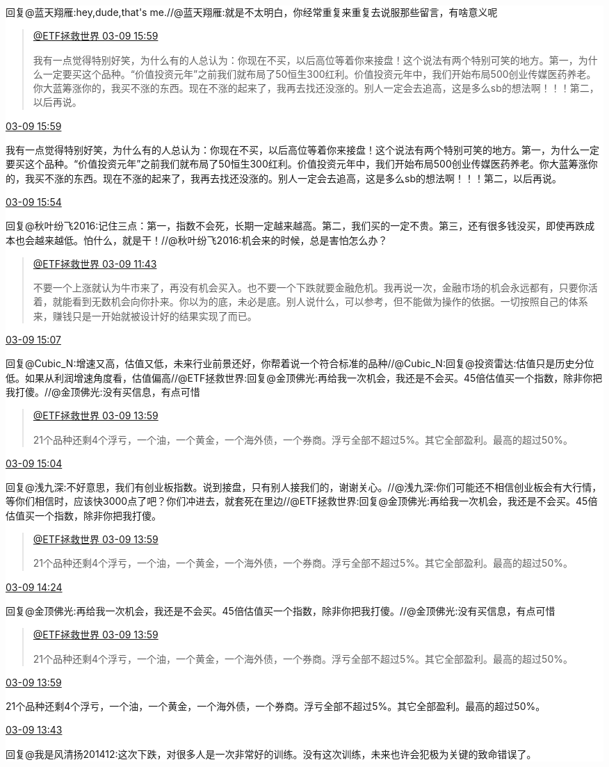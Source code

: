回复@蓝天翔雁:hey,dude,that's me.//@蓝天翔雁:就是不太明白，你经常重复来重复去说服那些留言，有啥意义呢

> [@ETF拯救世界 03-09 15:59](https://weibo.com/5687069307/G6AbeCMal)
>
>我有一点觉得特别好笑，为什么有的人总认为：你现在不买，以后高位等着你来接盘！这个说法有两个特别可笑的地方。第一，为什么一定要买这个品种。“价值投资元年”之前我们就布局了50恒生300红利。价值投资元年中，我们开始布局500创业传媒医药养老。你大蓝筹涨你的，我买不涨的东西。现在不涨的起来了，我再去找还没涨的。别人一定会去追高，这是多么sb的想法啊！！！第二，以后再说。


[03-09 15:59](https://weibo.com/5687069307/G6AbeCMal)

我有一点觉得特别好笑，为什么有的人总认为：你现在不买，以后高位等着你来接盘！这个说法有两个特别可笑的地方。第一，为什么一定要买这个品种。“价值投资元年”之前我们就布局了50恒生300红利。价值投资元年中，我们开始布局500创业传媒医药养老。你大蓝筹涨你的，我买不涨的东西。现在不涨的起来了，我再去找还没涨的。别人一定会去追高，这是多么sb的想法啊！！！第二，以后再说。


[03-09 15:54](https://weibo.com/5687069307/G6A961l9e)

回复@秋叶纷飞2016:记住三点：第一，指数不会死，长期一定越来越高。第二，我们买的一定不贵。第三，还有很多钱没买，即使再跌成本也会越来越低。怕什么，就是干！//@秋叶纷飞2016:机会来的时候，总是害怕怎么办？

> [@ETF拯救世界 03-09 11:43](https://weibo.com/5687069307/G6yv44elt)
>
>不要一个上涨就认为牛市来了，再没有机会买入。也不要一个下跌就要金融危机。我再说一次，金融市场的机会永远都有，只要你活着，就能看到无数机会向你扑来。你以为的底，未必是底。别人说什么，可以参考，但不能做为操作的依据。一切按照自己的体系来，赚钱只是一开始就被设计好的结果实现了而已。 


[03-09 15:07](https://weibo.com/5687069307/G6zPNfkJL)

回复@Cubic_N:增速又高，估值又低，未来行业前景还好，你帮着说一个符合标准的品种//@Cubic_N:回复@投资雷达:估值只是历史分位低。如果从利润增速角度看，估值偏高//@ETF拯救世界:回复@金顶佛光:再给我一次机会，我还是不会买。45倍估值买一个指数，除非你把我打傻。//@金顶佛光:没有买信息，有点可惜

> [@ETF拯救世界 03-09 13:59](https://weibo.com/5687069307/G6zor7W8G)
>
>21个品种还剩4个浮亏，一个油，一个黄金，一个海外债，一个券商。浮亏全部不超过5%。其它全部盈利。最高的超过50%。 


[03-09 15:04](https://weibo.com/5687069307/G6zORzL5q)

回复@浅九深:不好意思，我们有创业板指数。说到接盘，只有别人接我们的，谢谢关心。//@浅九深:你们可能还不相信创业板会有大行情，等你们相信时，应该快3000点了吧？你们冲进去，就套死在里边//@ETF拯救世界:回复@金顶佛光:再给我一次机会，我还是不会买。45倍估值买一个指数，除非你把我打傻。

> [@ETF拯救世界 03-09 13:59](https://weibo.com/5687069307/G6zor7W8G)
>
>21个品种还剩4个浮亏，一个油，一个黄金，一个海外债，一个券商。浮亏全部不超过5%。其它全部盈利。最高的超过50%。 


[03-09 14:24](https://weibo.com/5687069307/G6zyidAir)

回复@金顶佛光:再给我一次机会，我还是不会买。45倍估值买一个指数，除非你把我打傻。//@金顶佛光:没有买信息，有点可惜

> [@ETF拯救世界 03-09 13:59](https://weibo.com/5687069307/G6zor7W8G)
>
>21个品种还剩4个浮亏，一个油，一个黄金，一个海外债，一个券商。浮亏全部不超过5%。其它全部盈利。最高的超过50%。 


[03-09 13:59](https://weibo.com/5687069307/G6zor7W8G)

21个品种还剩4个浮亏，一个油，一个黄金，一个海外债，一个券商。浮亏全部不超过5%。其它全部盈利。最高的超过50%。 


[03-09 13:43](https://weibo.com/5687069307/G6zhZzRwB)

回复@我是风清扬201412:这次下跌，对很多人是一次非常好的训练。没有这次训练，未来也许会犯极为关键的致命错误了。
